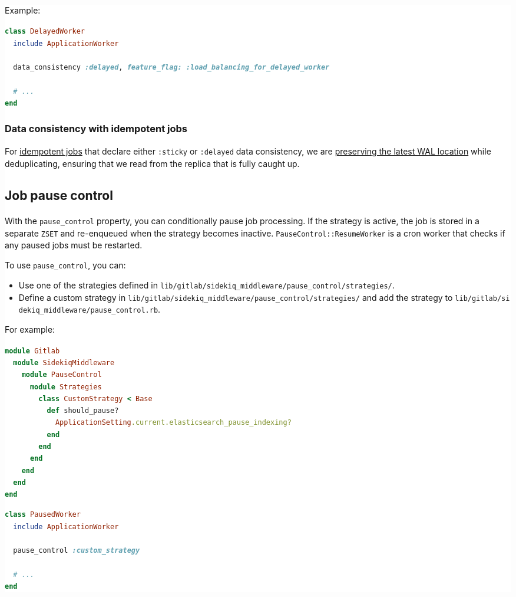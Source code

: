Example:

```ruby
class DelayedWorker
  include ApplicationWorker

  data_consistency :delayed, feature_flag: :load_balancing_for_delayed_worker

  # ...
end
```

### Data consistency with idempotent jobs

For [idempotent jobs](idempotent_jobs.md) that declare either `:sticky` or `:delayed` data consistency, we are
[preserving the latest WAL location](idempotent_jobs.md#preserve-the-latest-wal-location-for-idempotent-jobs) while deduplicating,
ensuring that we read from the replica that is fully caught up.

## Job pause control

With the `pause_control` property, you can conditionally pause job processing. If the strategy is active, the job
is stored in a separate `ZSET` and re-enqueued when the strategy becomes inactive. `PauseControl::ResumeWorker` is a cron
worker that checks if any paused jobs must be restarted.

To use `pause_control`, you can:

- Use one of the strategies defined in `lib/gitlab/sidekiq_middleware/pause_control/strategies/`.
- Define a custom strategy in `lib/gitlab/sidekiq_middleware/pause_control/strategies/` and add the strategy to `lib/gitlab/sidekiq_middleware/pause_control.rb`.

For example:

```ruby
module Gitlab
  module SidekiqMiddleware
    module PauseControl
      module Strategies
        class CustomStrategy < Base
          def should_pause?
            ApplicationSetting.current.elasticsearch_pause_indexing?
          end
        end
      end
    end
  end
end
```

```ruby
class PausedWorker
  include ApplicationWorker

  pause_control :custom_strategy

  # ...
end
```
